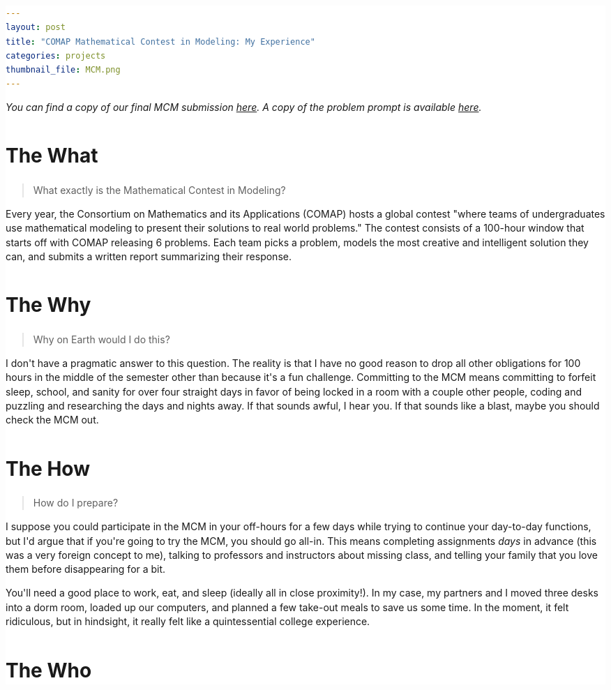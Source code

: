 ```yaml
---
layout: post
title: "COMAP Mathematical Contest in Modeling: My Experience"
categories: projects
thumbnail_file: MCM.png
---
```


*You can find a copy of our final MCM submission <a href="{{ site.baseurl }}/assets/projects/mcm/final_report.pdf" download>here</a>. A copy of the problem prompt is available <a href="{{ site.baseurl }}/assets/projects/mcm/2019_MCM_Problem_B.pdf" download>here</a>.*

# The **What**

> What exactly is the Mathematical Contest in Modeling?

Every year, the Consortium on Mathematics and its Applications (COMAP) hosts a global contest "where teams of undergraduates use mathematical modeling to present their solutions to real world problems." The contest consists of a 100-hour window that starts off with COMAP releasing 6 problems. Each team picks a problem, models the most creative and intelligent solution they can, and submits a written report summarizing their response.

# The **Why**

> Why on Earth would I do this?

I don't have a pragmatic answer to this question. The reality is that I have no good reason to drop all other obligations for 100 hours in the middle of the semester other than because it's a fun challenge. Committing to the MCM means committing to forfeit sleep, school, and sanity for over four straight days in favor of being locked in a room with a couple other people, coding and puzzling and researching the days and nights away. If that sounds awful, I hear you. If that sounds like a blast, maybe you should check the MCM out.

# The **How**

> How do I prepare?

I suppose you could participate in the MCM in your off-hours for a few days while trying to continue your day-to-day functions, but I'd argue that if you're going to try the MCM, you should go all-in. This means completing assignments *days* in advance (this was a very foreign concept to me), talking to professors and instructors about missing class, and telling your family that you love them before disappearing for a bit.

You'll need a good place to work, eat, and sleep (ideally all in close proximity!). In my case, my partners and I moved three desks into a dorm room, loaded up our computers, and planned a few take-out meals to save us some time. In the moment, it felt ridiculous, but in hindsight, it really felt like a quintessential college experience.

# The **Who**
